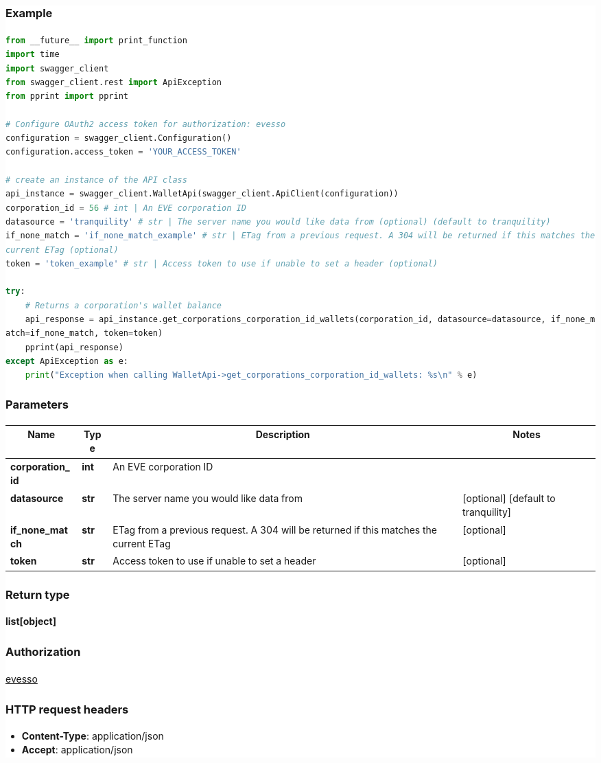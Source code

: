### Example
```python
from __future__ import print_function
import time
import swagger_client
from swagger_client.rest import ApiException
from pprint import pprint

# Configure OAuth2 access token for authorization: evesso
configuration = swagger_client.Configuration()
configuration.access_token = 'YOUR_ACCESS_TOKEN'

# create an instance of the API class
api_instance = swagger_client.WalletApi(swagger_client.ApiClient(configuration))
corporation_id = 56 # int | An EVE corporation ID
datasource = 'tranquility' # str | The server name you would like data from (optional) (default to tranquility)
if_none_match = 'if_none_match_example' # str | ETag from a previous request. A 304 will be returned if this matches the current ETag (optional)
token = 'token_example' # str | Access token to use if unable to set a header (optional)

try:
    # Returns a corporation's wallet balance
    api_response = api_instance.get_corporations_corporation_id_wallets(corporation_id, datasource=datasource, if_none_match=if_none_match, token=token)
    pprint(api_response)
except ApiException as e:
    print("Exception when calling WalletApi->get_corporations_corporation_id_wallets: %s\n" % e)
```

### Parameters

Name | Type | Description  | Notes
------------- | ------------- | ------------- | -------------
 **corporation_id** | **int**| An EVE corporation ID | 
 **datasource** | **str**| The server name you would like data from | [optional] [default to tranquility]
 **if_none_match** | **str**| ETag from a previous request. A 304 will be returned if this matches the current ETag | [optional] 
 **token** | **str**| Access token to use if unable to set a header | [optional] 

### Return type

**list[object]**

### Authorization

[evesso](../README.md#evesso)

### HTTP request headers

 - **Content-Type**: application/json
 - **Accept**: application/json
